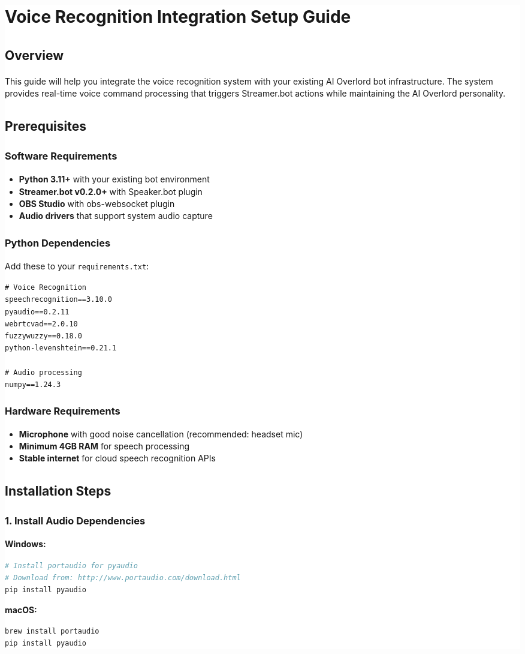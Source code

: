 # Voice Recognition Integration Setup Guide

## Overview

This guide will help you integrate the voice recognition system with your existing AI Overlord bot infrastructure. The system provides real-time voice command processing that triggers Streamer.bot actions while maintaining the AI Overlord personality.

## Prerequisites

### Software Requirements
- **Python 3.11+** with your existing bot environment
- **Streamer.bot v0.2.0+** with Speaker.bot plugin
- **OBS Studio** with obs-websocket plugin
- **Audio drivers** that support system audio capture

### Python Dependencies
Add these to your `requirements.txt`:

```text
# Voice Recognition
speechrecognition==3.10.0
pyaudio==0.2.11
webrtcvad==2.0.10
fuzzywuzzy==0.18.0
python-levenshtein==0.21.1

# Audio processing
numpy==1.24.3
```

### Hardware Requirements
- **Microphone** with good noise cancellation (recommended: headset mic)
- **Minimum 4GB RAM** for speech processing
- **Stable internet** for cloud speech recognition APIs

## Installation Steps

### 1. Install Audio Dependencies

**Windows:**
```bash
# Install portaudio for pyaudio
# Download from: http://www.portaudio.com/download.html
pip install pyaudio
```

**macOS:**
```bash
brew install portaudio
pip install pyaudio
```
